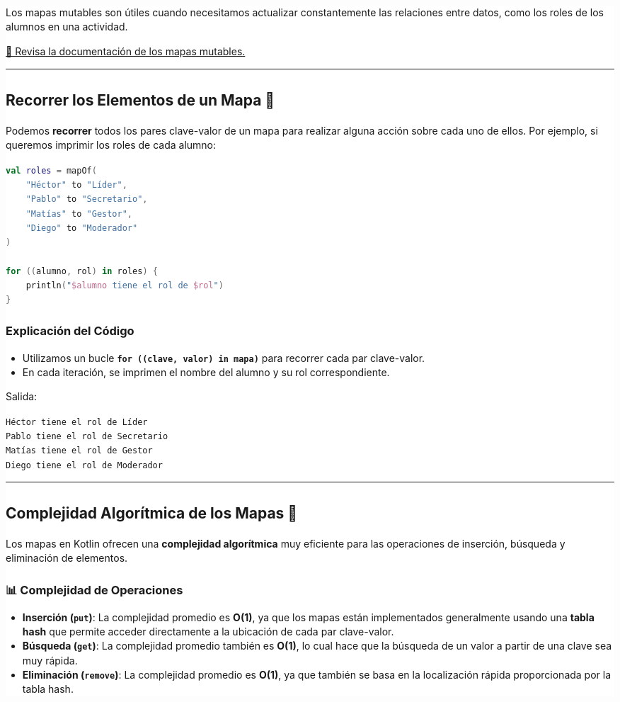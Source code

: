Los mapas mutables son útiles cuando necesitamos actualizar constantemente las relaciones entre datos, como los roles de los alumnos en una actividad.

[👀 Revisa la documentación de los mapas mutables.](https://kotlinlang.org/api/latest/jvm/stdlib/kotlin.collections/-mutable-map/)

---

## Recorrer los Elementos de un Mapa 🐞

Podemos **recorrer** todos los pares clave-valor de un mapa para realizar alguna acción sobre cada uno de ellos. Por ejemplo, si queremos imprimir los roles de cada alumno:

```kotlin
val roles = mapOf(
    "Héctor" to "Líder",
    "Pablo" to "Secretario",
    "Matías" to "Gestor",
    "Diego" to "Moderador"
)

for ((alumno, rol) in roles) {
    println("$alumno tiene el rol de $rol")
}
```

### Explicación del Código
- Utilizamos un bucle **`for ((clave, valor) in mapa)`** para recorrer cada par clave-valor.
- En cada iteración, se imprimen el nombre del alumno y su rol correspondiente.

Salida:
```
Héctor tiene el rol de Líder
Pablo tiene el rol de Secretario
Matías tiene el rol de Gestor
Diego tiene el rol de Moderador
```

---

## Complejidad Algorítmica de los Mapas 🤖

Los mapas en Kotlin ofrecen una **complejidad algorítmica** muy eficiente para las operaciones de inserción, búsqueda y eliminación de elementos.

### 📊 Complejidad de Operaciones
- **Inserción (`put`)**: La complejidad promedio es **O(1)**, ya que los mapas están implementados generalmente usando una **tabla hash** que permite acceder directamente a la ubicación de cada par clave-valor.
- **Búsqueda (`get`)**: La complejidad promedio también es **O(1)**, lo cual hace que la búsqueda de un valor a partir de una clave sea muy rápida.
- **Eliminación (`remove`)**: La complejidad promedio es **O(1)**, ya que también se basa en la localización rápida proporcionada por la tabla hash.
